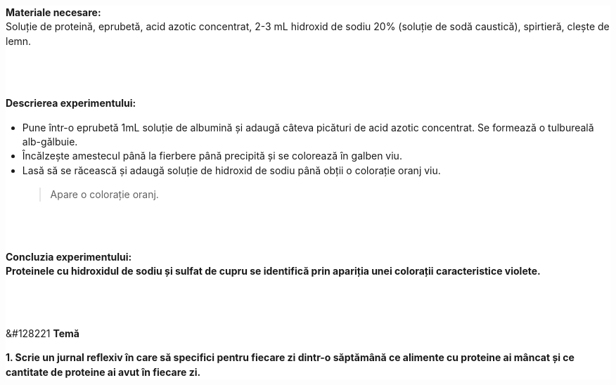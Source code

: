 



**Materiale necesare:**     
Soluție de proteină, eprubetă, acid azotic concentrat, 2-3 mL hidroxid de sodiu 20% (soluție de sodă caustică), spirtieră, clește de lemn.

<br></br>


**Descrierea experimentului:**
- Pune într-o eprubetă 1mL soluție de albumină și adaugă câteva picături de acid azotic concentrat. Se formează o tulbureală alb-gălbuie.
- Încălzește amestecul până la fierbere până precipită și se colorează în galben viu.
- Lasă să se răcească și adaugă soluție de hidroxid de sodiu până obții o colorație oranj viu.
  > Apare o colorație oranj.


<br></br>

**Concluzia experimentului:**   
**Proteinele cu hidroxidul de sodiu și sulfat de cupru se identifică prin apariția unei colorații caracteristice violete.**




</div>


<br></br>



<div class="alert alert--warning" role="alert">

&#128221 **Temă**


**1. Scrie un jurnal reflexiv în care să specifici pentru fiecare zi dintr-o săptămână ce alimente cu proteine ai mâncat și ce cantitate de proteine ai avut în fiecare zi.**


</div>


